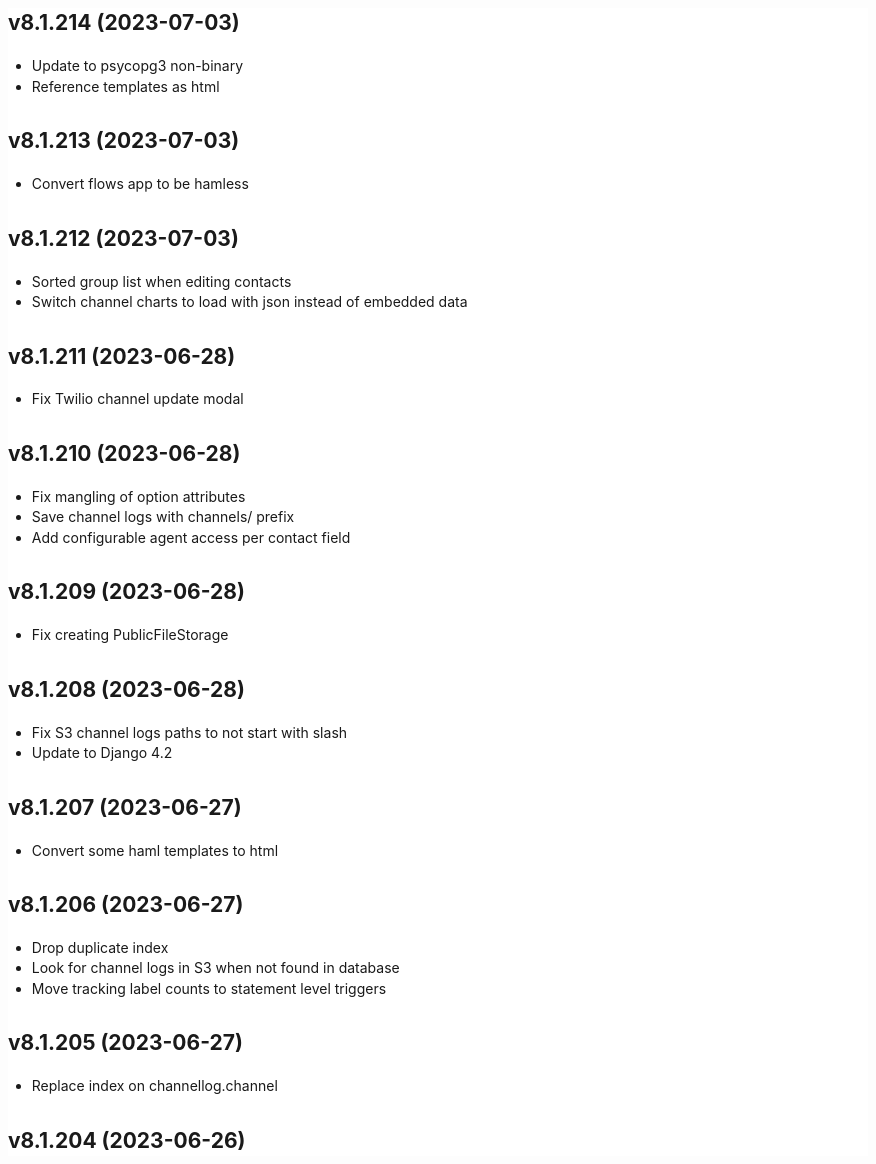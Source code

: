 ## v8.1.214 (2023-07-03)

- Update to psycopg3 non-binary
- Reference templates as html

## v8.1.213 (2023-07-03)

- Convert flows app to be hamless

## v8.1.212 (2023-07-03)

- Sorted group list when editing contacts
- Switch channel charts to load with json instead of embedded data

## v8.1.211 (2023-06-28)

- Fix Twilio channel update modal

## v8.1.210 (2023-06-28)

- Fix mangling of option attributes
- Save channel logs with channels/ prefix
- Add configurable agent access per contact field

## v8.1.209 (2023-06-28)

- Fix creating PublicFileStorage

## v8.1.208 (2023-06-28)

- Fix S3 channel logs paths to not start with slash
- Update to Django 4.2

## v8.1.207 (2023-06-27)

- Convert some haml templates to html

## v8.1.206 (2023-06-27)

- Drop duplicate index
- Look for channel logs in S3 when not found in database
- Move tracking label counts to statement level triggers

## v8.1.205 (2023-06-27)

- Replace index on channellog.channel

## v8.1.204 (2023-06-26)
